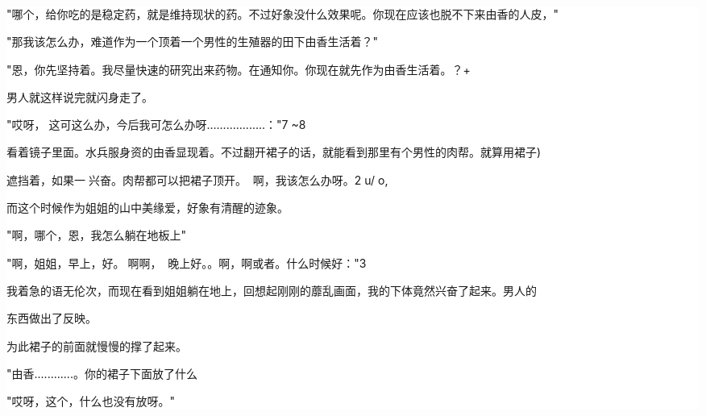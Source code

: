 



"哪个，给你吃的是稳定药，就是维持现状的药。不过好象没什么效果呢。你现在应该也脱不下来由香的人皮，"



"那我该怎么办，难道作为一个顶着一个男性的生殖器的田下由香生活着？"



"恩，你先坚持着。我尽量快速的研究出来药物。在通知你。你现在就先作为由香生活着。？+







男人就这样说完就闪身走了。



"哎呀， 这可这么办，今后我可怎么办呀..................："7  ~8







看着镜子里面。水兵服身资的由香显现着。不过翻开裙子的话，就能看到那里有个男性的肉帮。就算用裙子)



遮挡着，如果一 兴奋。肉帮都可以把裙子顶开。  啊，我该怎么办呀。2 u/ o,





而这个时候作为姐姐的山中美缘爱，好象有清醒的迹象。



"啊，哪个，恩，我怎么躺在地板上"



"啊，姐姐，早上，好。 啊啊，  晚上好。。啊，啊或者。什么时候好："3





我着急的语无伦次，而现在看到姐姐躺在地上，回想起刚刚的蘼乱画面，我的下体竟然兴奋了起来。男人的





东西做出了反映。





为此裙子的前面就慢慢的撑了起来。



"由香............。你的裙子下面放了什么



"哎呀，这个，什么也没有放呀。"


